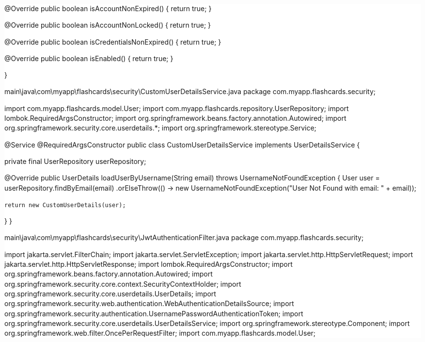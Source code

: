   @Override
  public boolean isAccountNonExpired() {
    return true;
  }

  @Override
  public boolean isAccountNonLocked() {
    return true;
  }

  @Override
  public boolean isCredentialsNonExpired() {
    return true;
  }

  @Override
  public boolean isEnabled() {
    return true;
  }

}

main\java\com\myapp\flashcards\security\CustomUserDetailsService.java
package com.myapp.flashcards.security;

import com.myapp.flashcards.model.User;
import com.myapp.flashcards.repository.UserRepository;
import lombok.RequiredArgsConstructor;
import org.springframework.beans.factory.annotation.Autowired;
import org.springframework.security.core.userdetails.*;
        import org.springframework.stereotype.Service;

@Service
@RequiredArgsConstructor
public class CustomUserDetailsService implements UserDetailsService {

  private final UserRepository userRepository;

  @Override
  public UserDetails loadUserByUsername(String email) throws UsernameNotFoundException {
    User user = userRepository.findByEmail(email)
            .orElseThrow(() -> new UsernameNotFoundException("User Not Found with email: " + email));

    return new CustomUserDetails(user);
  }
}

main\java\com\myapp\flashcards\security\JwtAuthenticationFilter.java
package com.myapp.flashcards.security;

import jakarta.servlet.FilterChain;
import jakarta.servlet.ServletException;
import jakarta.servlet.http.HttpServletRequest;
import jakarta.servlet.http.HttpServletResponse;
import lombok.RequiredArgsConstructor;
import org.springframework.beans.factory.annotation.Autowired;
import org.springframework.security.core.context.SecurityContextHolder;
import org.springframework.security.core.userdetails.UserDetails;
import org.springframework.security.web.authentication.WebAuthenticationDetailsSource;
import org.springframework.security.authentication.UsernamePasswordAuthenticationToken;
import org.springframework.security.core.userdetails.UserDetailsService;
import org.springframework.stereotype.Component;
import org.springframework.web.filter.OncePerRequestFilter;
import com.myapp.flashcards.model.User;
